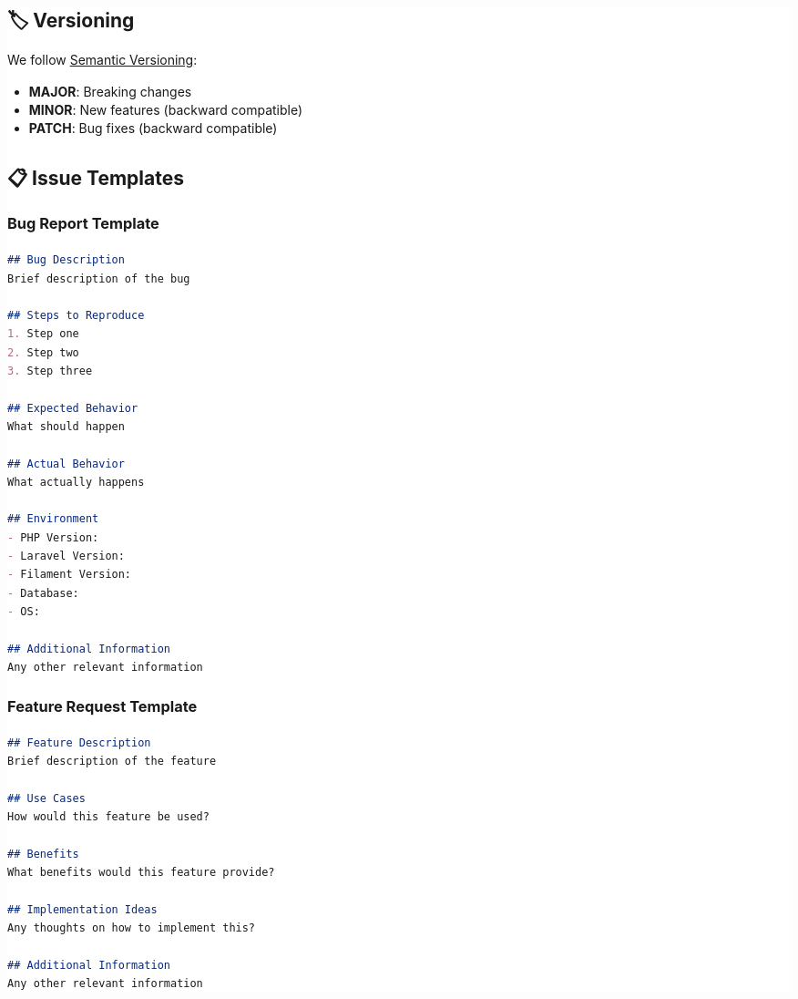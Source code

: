 ## 🏷️ Versioning

We follow [Semantic Versioning](https://semver.org/):

- **MAJOR**: Breaking changes
- **MINOR**: New features (backward compatible)
- **PATCH**: Bug fixes (backward compatible)

## 📋 Issue Templates

### Bug Report Template

```markdown
## Bug Description
Brief description of the bug

## Steps to Reproduce
1. Step one
2. Step two
3. Step three

## Expected Behavior
What should happen

## Actual Behavior
What actually happens

## Environment
- PHP Version:
- Laravel Version:
- Filament Version:
- Database:
- OS:

## Additional Information
Any other relevant information
```

### Feature Request Template

```markdown
## Feature Description
Brief description of the feature

## Use Cases
How would this feature be used?

## Benefits
What benefits would this feature provide?

## Implementation Ideas
Any thoughts on how to implement this?

## Additional Information
Any other relevant information
```
